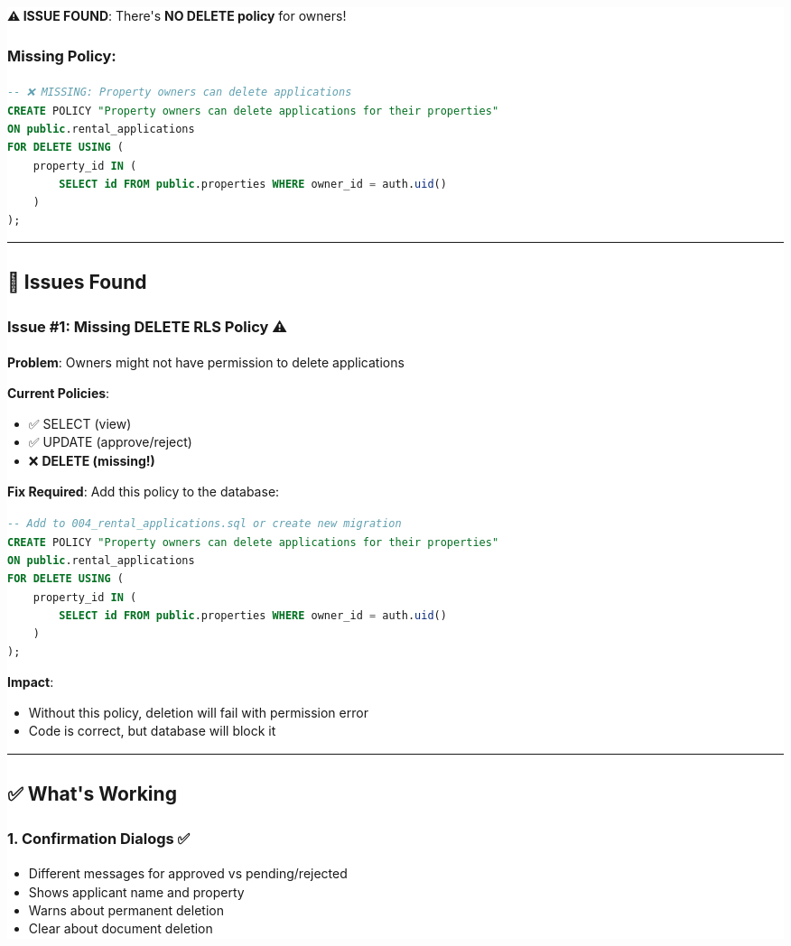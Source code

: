 **⚠️ ISSUE FOUND**: There's **NO DELETE policy** for owners!

### **Missing Policy:**
```sql
-- ❌ MISSING: Property owners can delete applications
CREATE POLICY "Property owners can delete applications for their properties" 
ON public.rental_applications
FOR DELETE USING (
    property_id IN (
        SELECT id FROM public.properties WHERE owner_id = auth.uid()
    )
);
```

---

## 🐛 **Issues Found**

### **Issue #1: Missing DELETE RLS Policy** ⚠️

**Problem**: Owners might not have permission to delete applications

**Current Policies**:
- ✅ SELECT (view)
- ✅ UPDATE (approve/reject)
- ❌ **DELETE (missing!)**

**Fix Required**:
Add this policy to the database:

```sql
-- Add to 004_rental_applications.sql or create new migration
CREATE POLICY "Property owners can delete applications for their properties" 
ON public.rental_applications
FOR DELETE USING (
    property_id IN (
        SELECT id FROM public.properties WHERE owner_id = auth.uid()
    )
);
```

**Impact**: 
- Without this policy, deletion will fail with permission error
- Code is correct, but database will block it

---

## ✅ **What's Working**

### **1. Confirmation Dialogs** ✅
- Different messages for approved vs pending/rejected
- Shows applicant name and property
- Warns about permanent deletion
- Clear about document deletion
